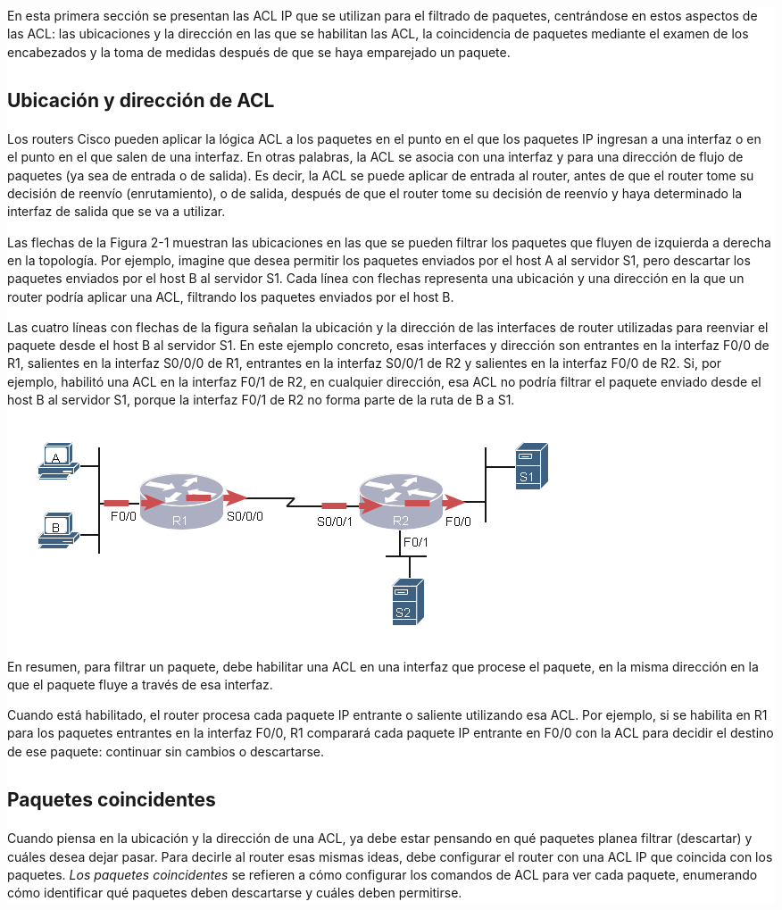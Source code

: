 En esta primera sección se presentan las ACL IP que se utilizan para el filtrado de paquetes, centrándose en estos aspectos de las ACL: las ubicaciones y la dirección en las que se habilitan las ACL, la coincidencia de paquetes mediante el examen de los encabezados y la toma de medidas después de que se haya emparejado un paquete.

## Ubicación y dirección de ACL

Los routers Cisco pueden aplicar la lógica ACL a los paquetes en el punto en el que los paquetes IP ingresan a una interfaz o en el punto en el que salen de una interfaz. En otras palabras, la ACL se asocia con una interfaz y para una dirección de flujo de paquetes (ya sea de entrada o de salida). Es decir, la ACL se puede aplicar de entrada al router, antes de que el router tome su decisión de reenvío (enrutamiento), o de salida, después de que el router tome su decisión de reenvío y haya determinado la interfaz de salida que se va a utilizar.

Las flechas de la Figura 2-1 muestran las ubicaciones en las que se pueden filtrar los paquetes que fluyen de izquierda a derecha en la topología. Por ejemplo, imagine que desea permitir los paquetes enviados por el host A al servidor S1, pero descartar los paquetes enviados por el host B al servidor S1. Cada línea con flechas representa una ubicación y una dirección en la que un router podría aplicar una ACL, filtrando los paquetes enviados por el host B.

Las cuatro líneas con flechas de la figura señalan la ubicación y la dirección de las interfaces de router utilizadas para reenviar el paquete desde el host B al servidor S1. En este ejemplo concreto, esas interfaces y dirección son entrantes en la interfaz F0/0 de R1, salientes en la interfaz S0/0/0 de R1, entrantes en la interfaz S0/0/1 de R2 y salientes en la interfaz F0/0 de R2. Si, por ejemplo, habilitó una ACL en la interfaz F0/1 de R2, en cualquier dirección, esa ACL no podría filtrar el paquete enviado desde el host B al servidor S1, porque la interfaz F0/1 de R2 no forma parte de la ruta de B a S1.

![](img/2.1.png)

En resumen, para filtrar un paquete, debe habilitar una ACL en una interfaz que procese el paquete, en la misma dirección en la que el paquete fluye a través de esa interfaz.

Cuando está habilitado, el router procesa cada paquete IP entrante o saliente utilizando esa ACL. Por ejemplo, si se habilita en R1 para los paquetes entrantes en la interfaz F0/0, R1 comparará cada paquete IP entrante en F0/0 con la ACL para decidir el destino de ese paquete: continuar sin cambios o descartarse.
## Paquetes coincidentes

Cuando piensa en la ubicación y la dirección de una ACL, ya debe estar pensando en qué paquetes planea filtrar (descartar) y cuáles desea dejar pasar. Para decirle al router esas mismas ideas, debe configurar el router con una ACL IP que coincida con los paquetes. _Los paquetes coincidentes_ se refieren a cómo configurar los comandos de ACL para ver cada paquete, enumerando cómo identificar qué paquetes deben descartarse y cuáles deben permitirse.
